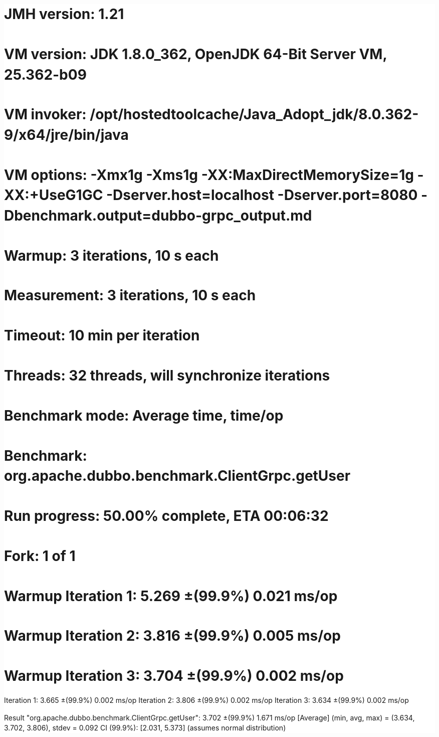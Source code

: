 
# JMH version: 1.21
# VM version: JDK 1.8.0_362, OpenJDK 64-Bit Server VM, 25.362-b09
# VM invoker: /opt/hostedtoolcache/Java_Adopt_jdk/8.0.362-9/x64/jre/bin/java
# VM options: -Xmx1g -Xms1g -XX:MaxDirectMemorySize=1g -XX:+UseG1GC -Dserver.host=localhost -Dserver.port=8080 -Dbenchmark.output=dubbo-grpc_output.md
# Warmup: 3 iterations, 10 s each
# Measurement: 3 iterations, 10 s each
# Timeout: 10 min per iteration
# Threads: 32 threads, will synchronize iterations
# Benchmark mode: Average time, time/op
# Benchmark: org.apache.dubbo.benchmark.ClientGrpc.getUser

# Run progress: 50.00% complete, ETA 00:06:32
# Fork: 1 of 1
# Warmup Iteration   1: 5.269 ±(99.9%) 0.021 ms/op
# Warmup Iteration   2: 3.816 ±(99.9%) 0.005 ms/op
# Warmup Iteration   3: 3.704 ±(99.9%) 0.002 ms/op
Iteration   1: 3.665 ±(99.9%) 0.002 ms/op
Iteration   2: 3.806 ±(99.9%) 0.002 ms/op
Iteration   3: 3.634 ±(99.9%) 0.002 ms/op


Result "org.apache.dubbo.benchmark.ClientGrpc.getUser":
  3.702 ±(99.9%) 1.671 ms/op [Average]
  (min, avg, max) = (3.634, 3.702, 3.806), stdev = 0.092
  CI (99.9%): [2.031, 5.373] (assumes normal distribution)
